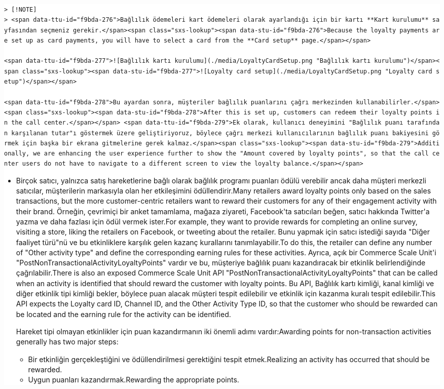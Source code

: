     > [!NOTE]
    > <span data-ttu-id="f9bda-276">Bağlılık ödemeleri kart ödemeleri olarak ayarlandığı için bir kartı **Kart kurulumu** sayfasından seçmeniz gerekir.</span><span class="sxs-lookup"><span data-stu-id="f9bda-276">Because the loyalty payments are set up as card payments, you will have to select a card from the **Card setup** page.</span></span> 

    <span data-ttu-id="f9bda-277">![Bağlılık kartı kurulumu](./media/LoyaltyCardSetup.png "Bağlılık kartı kurulumu")</span><span class="sxs-lookup"><span data-stu-id="f9bda-277">![Loyalty card setup](./media/LoyaltyCardSetup.png "Loyalty card setup")</span></span>

    <span data-ttu-id="f9bda-278">Bu ayardan sonra, müşteriler bağlılık puanlarını çağrı merkezinden kullanabilirler.</span><span class="sxs-lookup"><span data-stu-id="f9bda-278">After this is set up, customers can redeem their loyalty points in the call center.</span></span> <span data-ttu-id="f9bda-279">Ek olarak, kullanıcı deneyimini "Bağlılık puanı tarafından karşılanan tutar"ı göstermek üzere geliştiriyoruz, böylece çağrı merkezi kullanıcılarının bağlılık puanı bakiyesini görmek için başka bir ekrana gitmelerine gerek kalmaz.</span><span class="sxs-lookup"><span data-stu-id="f9bda-279">Additionally, we are enhancing the user experience further to show the "Amount covered by loyalty points", so that the call center users do not have to navigate to a different screen to view the loyalty balance.</span></span>

- <span data-ttu-id="f9bda-280">Birçok satıcı, yalnızca satış hareketlerine bağlı olarak bağlılık programı puanları ödülü verebilir ancak daha müşteri merkezli satıcılar, müşterilerin markasıyla olan her etkileşimini ödüllendirir.</span><span class="sxs-lookup"><span data-stu-id="f9bda-280">Many retailers award loyalty points only based on the sales transactions, but the more customer-centric retailers want to reward their customers for any of their engagement activity with their brand.</span></span> <span data-ttu-id="f9bda-281">Örneğin, çevrimiçi bir anket tamamlama, mağaza ziyareti, Facebook'ta satıcıları beğen, satıcı hakkında Twitter'a yazma ve daha fazlası için ödül vermek ister.</span><span class="sxs-lookup"><span data-stu-id="f9bda-281">For example, they want to provide rewards for completing an online survey, visiting a store, liking the retailers on Facebook, or tweeting about the retailer.</span></span> <span data-ttu-id="f9bda-282">Bunu yapmak için satıcı istediği sayıda "Diğer faaliyet türü"nü ve bu etkinliklere karşılık gelen kazanç kurallarını tanımlayabilir.</span><span class="sxs-lookup"><span data-stu-id="f9bda-282">To do this, the retailer can define any number of "Other activity type" and define the corresponding earning rules for these activities.</span></span> <span data-ttu-id="f9bda-283">Ayrıca, açık bir Commerce Scale Unit'i "PostNonTransactionalActivityLoyaltyPoints" vardır ve bu, müşteriye bağlılık puanı kazandıracak bir etkinlik belirlendiğinde çağrılabilir.</span><span class="sxs-lookup"><span data-stu-id="f9bda-283">There is also an exposed Commerce Scale Unit API "PostNonTransactionalActivityLoyaltyPoints" that can be called when an activity is identified that should reward the customer with loyalty points.</span></span> <span data-ttu-id="f9bda-284">Bu API, Bağlılık kartı kimliği, kanal kimliği ve diğer etkinlik tipi kimliği bekler, böylece puan alacak müşteri tespit edilebilir ve etkinlik için kazanma kuralı tespit edilebilir.</span><span class="sxs-lookup"><span data-stu-id="f9bda-284">This API expects the Loyalty card ID, Channel ID, and the Other Activity Type ID, so that the customer who should be rewarded can be located and the earning rule for the activity can be identified.</span></span> 

    <span data-ttu-id="f9bda-285">Hareket tipi olmayan etkinlikler için puan kazandırmanın iki önemli adımı vardır:</span><span class="sxs-lookup"><span data-stu-id="f9bda-285">Awarding points for non-transaction activities generally has two major steps:</span></span>

    - <span data-ttu-id="f9bda-286">Bir etkinliğin gerçekleştiğini ve ödüllendirilmesi gerektiğini tespit etmek.</span><span class="sxs-lookup"><span data-stu-id="f9bda-286">Realizing an activity has occurred that should be rewarded.</span></span>
    - <span data-ttu-id="f9bda-287">Uygun puanları kazandırmak.</span><span class="sxs-lookup"><span data-stu-id="f9bda-287">Rewarding the appropriate points.</span></span>
